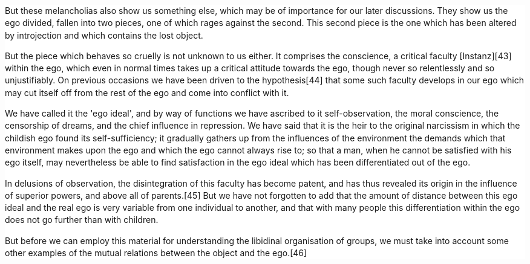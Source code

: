 But these melancholias also show us something else, which may be of importance for our later discussions. They show us the ego divided, fallen into two pieces, one of which rages against the second. This second piece is the one which has been altered by introjection and which contains the lost object. 

But the piece which behaves so cruelly is not unknown to us either. It comprises the conscience, a critical faculty [Instanz][43] within the ego, which even in normal times takes up a critical attitude towards the ego, though never so relentlessly and so unjustifiably. On previous occasions we have been driven to the hypothesis[44] that some such faculty develops in our ego which may cut itself off from the rest of the ego and come into conflict with it. 

We have called it the 'ego ideal', and by way of functions we have ascribed to it self-observation, the moral conscience, the censorship of dreams, and the chief influence in repression. We have said that it is the heir to the original narcissism in which the childish ego found its self-sufficiency; it gradually gathers up from the influences of the environment the demands which that environment makes upon the ego and which the ego cannot always rise to; so that a man, when he cannot be satisfied with his ego itself, may nevertheless be able to find satisfaction in the ego ideal which has been differentiated out of the ego. 

In delusions of observation, the disintegration of this faculty has become patent, and has thus revealed its origin in the influence of superior powers, and above all of parents.[45] But we have not forgotten to add that the amount of distance between this ego ideal and the real ego is very variable from one individual to another, and that with many people this differentiation within the ego does not go further than with children.

But before we can employ this material for understanding the libidinal organisation of groups, we must take into account some other examples of the mutual relations between the object and the ego.[46]
